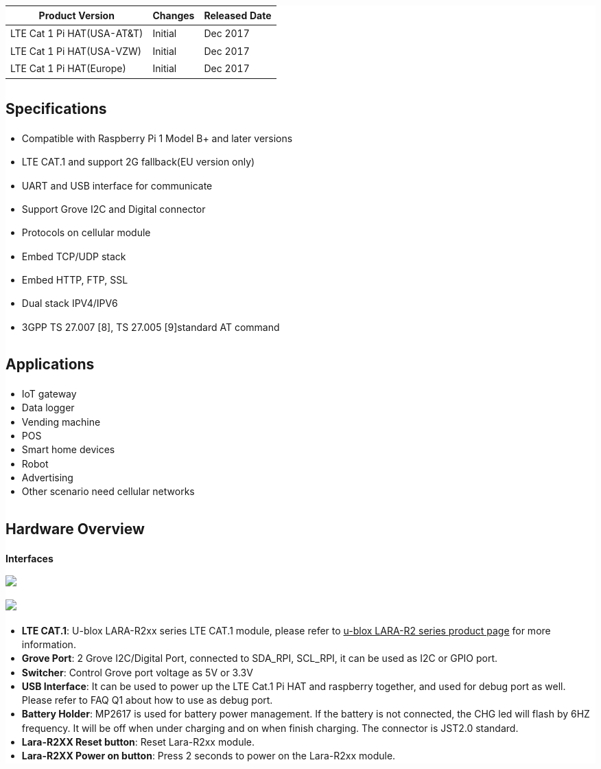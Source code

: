 | Product Version              | Changes | Released Date |
|------------------------------|---------|---------------|
| LTE Cat 1 Pi HAT(USA-AT&T)   | Initial | Dec 2017      |
| LTE Cat 1 Pi HAT(USA-VZW)    | Initial | Dec 2017      |
| LTE Cat 1 Pi HAT(Europe)     | Initial | Dec 2017      |



## Specifications

- Compatible with Raspberry Pi 1 Model
B+ and later versions
    
- LTE CAT.1 and support 2G fallback(EU
version only)
    
- UART and USB interface for
communicate
    
- Support Grove I2C and Digital
connector
    
- Protocols on cellular module
    
- Embed TCP/UDP stack
    
- Embed HTTP, FTP, SSL
    
- Dual stack IPV4/IPV6
    
- 3GPP TS 27.007 [8], TS 27.005 [9]standard AT command


## Applications
- IoT gateway
- Data logger
- Vending machine
- POS
- Smart home devices
- Robot
- Advertising
- Other scenario need cellular networks


## Hardware Overview

**Interfaces**

![](https://files.seeedstudio.com/wiki/LTE_Cat_1_Pi_HAT/Img/interfaces1.png)

![](https://files.seeedstudio.com/wiki/LTE_Cat_1_Pi_HAT/Img/interfaces2.png)


- **LTE CAT.1**: U-blox LARA-R2xx series LTE CAT.1
module, please refer to [u-blox LARA-R2 series product page](https://www.u-blox.com/en/product/lara-r2-series) for more information.
- **Grove Port**: 2 Grove I2C/Digital Port, connected to SDA_RPI, SCL_RPI, it can be used as I2C or GPIO port.
- **Switcher**: Control Grove port voltage as 5V or 3.3V
- **USB Interface**: It can be used to power up the LTE Cat.1 Pi HAT and raspberry together, and used for debug port as well. Please refer to FAQ Q1 about how to use as debug port.
- **Battery Holder**: MP2617 is used for battery power management. If the battery is not connected, the CHG led will flash by 6HZ frequency. It will be off when under charging and on when finish charging. The connector is JST2.0 standard. 
- **Lara-R2XX Reset button**: Reset Lara-R2xx module.
- **Lara-R2XX Power on button**: Press 2 seconds to power on the Lara-R2xx module.